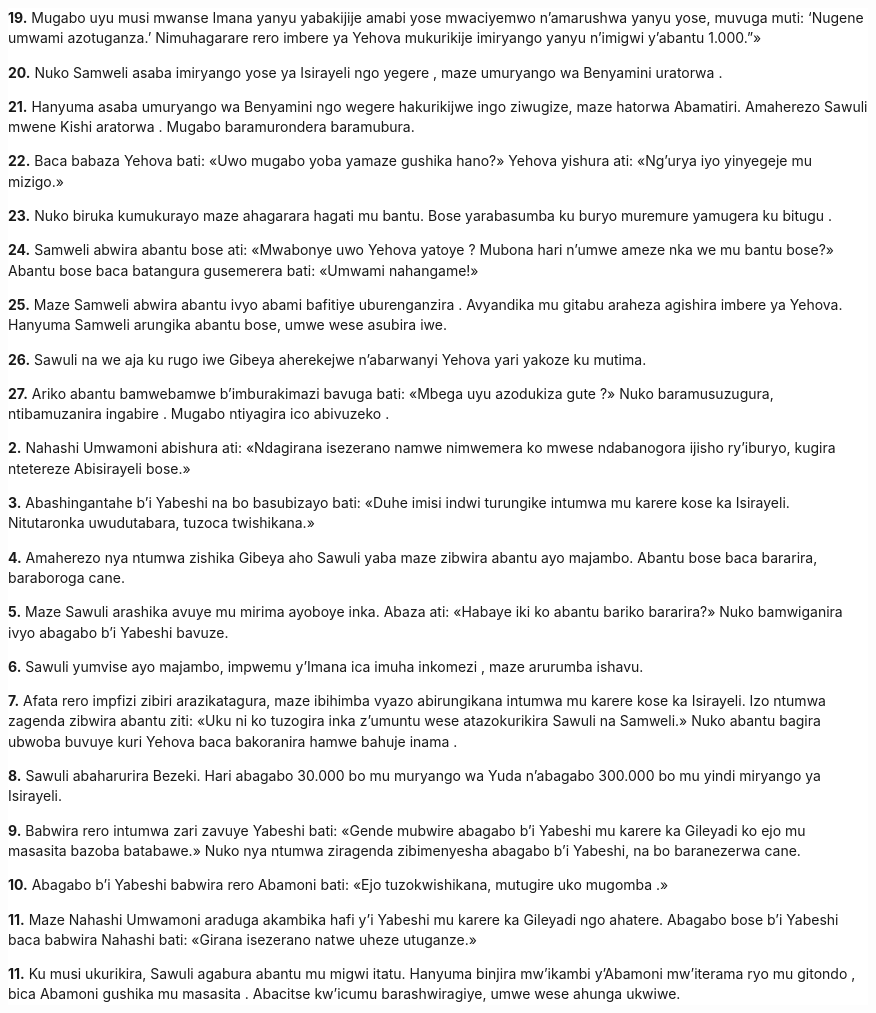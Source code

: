 **19.** Mugabo uyu musi mwanse Imana yanyu yabakijije amabi yose mwaciyemwo n’amarushwa yanyu yose, muvuga muti: ‘Nugene umwami azotuganza.’ Nimuhagarare rero imbere ya Yehova mukurikije imiryango yanyu n’imigwi y’abantu 1.000.”»

**20.** Nuko Samweli asaba imiryango yose ya Isirayeli ngo yegere , maze umuryango wa Benyamini uratorwa .

**21.** Hanyuma asaba umuryango wa Benyamini ngo wegere hakurikijwe ingo ziwugize, maze hatorwa Abamatiri. Amaherezo Sawuli mwene Kishi aratorwa . Mugabo baramurondera baramubura.

**22.** Baca babaza Yehova bati: «Uwo mugabo yoba yamaze gushika hano?» Yehova yishura ati: «Ng’urya iyo yinyegeje mu mizigo.»

**23.** Nuko biruka kumukurayo maze ahagarara hagati mu bantu. Bose yarabasumba ku buryo muremure yamugera ku bitugu .

**24.** Samweli abwira abantu bose ati: «Mwabonye uwo Yehova yatoye ? Mubona hari n’umwe ameze nka we mu bantu bose?» Abantu bose baca batangura gusemerera bati: «Umwami nahangame!»

**25.** Maze Samweli abwira abantu ivyo abami bafitiye uburenganzira . Avyandika mu gitabu araheza agishira imbere ya Yehova. Hanyuma Samweli arungika abantu bose, umwe wese asubira iwe.

**26.** Sawuli na we aja ku rugo iwe Gibeya aherekejwe n’abarwanyi Yehova yari yakoze ku mutima.

**27.** Ariko abantu bamwebamwe b’imburakimazi bavuga bati: «Mbega uyu azodukiza gute ?» Nuko baramusuzugura, ntibamuzanira ingabire . Mugabo ntiyagira ico abivuzeko .

**2.** Nahashi Umwamoni abishura ati: «Ndagirana isezerano namwe nimwemera ko mwese ndabanogora ijisho ry’iburyo, kugira ntetereze Abisirayeli bose.»

**3.** Abashingantahe b’i Yabeshi na bo basubizayo bati: «Duhe imisi indwi turungike intumwa mu karere kose ka Isirayeli. Nitutaronka uwudutabara, tuzoca twishikana.»

**4.** Amaherezo nya ntumwa zishika Gibeya aho Sawuli yaba maze zibwira abantu ayo majambo. Abantu bose baca bararira, baraboroga cane.

**5.** Maze Sawuli arashika avuye mu mirima ayoboye inka. Abaza ati: «Habaye iki ko abantu bariko bararira?» Nuko bamwiganira ivyo abagabo b’i Yabeshi bavuze.

**6.** Sawuli yumvise ayo majambo, impwemu y’Imana ica imuha inkomezi , maze arurumba ishavu.

**7.** Afata rero impfizi zibiri arazikatagura, maze ibihimba vyazo abirungikana intumwa mu karere kose ka Isirayeli. Izo ntumwa zagenda zibwira abantu ziti: «Uku ni ko tuzogira inka z’umuntu wese atazokurikira Sawuli na Samweli.» Nuko abantu bagira ubwoba buvuye kuri Yehova baca bakoranira hamwe bahuje inama .

**8.** Sawuli abaharurira Bezeki. Hari abagabo 30.000 bo mu muryango wa Yuda n’abagabo 300.000 bo mu yindi miryango ya Isirayeli.

**9.** Babwira rero intumwa zari zavuye Yabeshi bati: «Gende mubwire abagabo b’i Yabeshi mu karere ka Gileyadi ko ejo mu masasita bazoba batabawe.» Nuko nya ntumwa ziragenda zibimenyesha abagabo b’i Yabeshi, na bo baranezerwa cane.

**10.** Abagabo b’i Yabeshi babwira rero Abamoni bati: «Ejo tuzokwishikana, mutugire uko mugomba .»

**11.** Maze Nahashi Umwamoni araduga akambika hafi y’i Yabeshi mu karere ka Gileyadi ngo ahatere. Abagabo bose b’i Yabeshi baca babwira Nahashi bati: «Girana isezerano natwe uheze utuganze.»

**11.** Ku musi ukurikira, Sawuli agabura abantu mu migwi itatu. Hanyuma binjira mw’ikambi y’Abamoni mw’iterama ryo mu gitondo , bica Abamoni gushika mu masasita . Abacitse kw’icumu barashwiragiye, umwe wese ahunga ukwiwe.
